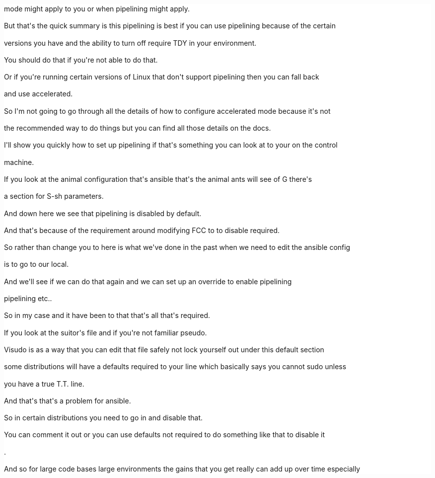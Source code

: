 mode might apply to you or when pipelining might apply.

But that's the quick summary is this pipelining is best if you can use pipelining because of the certain

versions you have and the ability to turn off require TDY in your environment.

You should do that if you're not able to do that.

Or if you're running certain versions of Linux that don't support pipelining then you can fall back

and use accelerated.

So I'm not going to go through all the details of how to configure accelerated mode because it's not

the recommended way to do things but you can find all those details on the docs.

I'll show you quickly how to set up pipelining if that's something you can look at to your on the control

machine.

If you look at the animal configuration that's ansible that's the animal ants will see of G there's

a section for S-sh parameters.

And down here we see that pipelining is disabled by default.

And that's because of the requirement around modifying FCC to to disable required.

So rather than change you to here is what we've done in the past when we need to edit the ansible config

is to go to our local.

And we'll see if we can do that again and we can set up an override to enable pipelining

pipelining etc..

So in my case and it have been to that that's all that's required.

If you look at the suitor's file and if you're not familiar pseudo.

Visudo is as a way that you can edit that file safely not lock yourself out under this default section

some distributions will have a defaults required to your line which basically says you cannot sudo unless

you have a true T.T. line.

And that's that's a problem for ansible.

So in certain distributions you need to go in and disable that.

You can comment it out or you can use defaults not required to do something like that to disable it

.


And so for large code bases large environments the gains that you get really can add up over time especially
